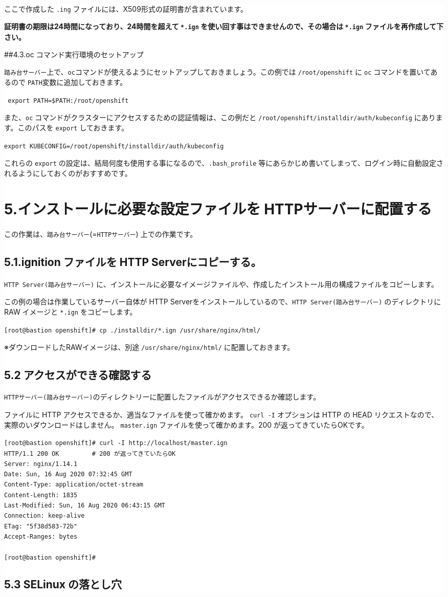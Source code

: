 ここで作成した `.ing` ファイルには、X509形式の証明書が含まれています。

**証明書の期限は24時間になっており、24時間を超えて `*.ign` を使い回す事はできませんので、その場合は `*.ign` ファイルを再作成して下さい。**


##4.3.oc コマンド実行環境のセットアップ

`踏み台サーバー`上で、`oc`コマンドが使えるようにセットアップしておきましょう。この例では `/root/openshift` に `oc` コマンドを置いてあるので `PATH`変数に追加しておきます。

```
 export PATH=$PATH:/root/openshift
```
また、`oc` コマンドがクラスターにアクセスするための認証情報は、この例だと `/root/openshift/installdir/auth/kubeconfig` にあります。このパスを `export` しておきます。

```
export KUBECONFIG=/root/openshift/installdir/auth/kubeconfig
```
これらの `export` の設定は、結局何度も使用する事になるので、`.bash_profile` 等にあらかじめ書いてしまって、ログイン時に自動設定されるようにしておくのがおすすめです。

# 5.インストールに必要な設定ファイルを HTTPサーバーに配置する

この作業は、`踏み台サーバー`(=`HTTPサーバー`) 上での作業です。

## 5.1.ignition ファイルを HTTP Serverにコピーする。

`HTTP Server(踏み台サーバー)` に、インストールに必要なイメージファイルや、作成したインストール用の構成ファイルをコピーします。

この例の場合は作業しているサーバー自体が HTTP Serverをインストールしているので、`HTTP Server(踏み台サーバー)` のディレクトリに RAW イメージと `*.ign` をコピーします。

```
[root@bastion openshift]# cp ./installdir/*.ign /usr/share/nginx/html/
```
※ダウンロードしたRAWイメージは、別途 `/usr/share/nginx/html/` に配置しておきます。

## 5.2 アクセスができる確認する
`HTTPサーバー(踏み台サーバー)`のディレクトリーに配置したファイルがアクセスできるか確認します。

ファイルに HTTP アクセスできるか、適当なファイルを使って確かめます。
`curl -I` オプションは HTTP の HEAD リクエストなので、実際のいダウンロードはしません。
`master.ign` ファイルを使って確かめます。200 が返ってきていたらOKです。

```
[root@bastion openshift]# curl -I http://localhost/master.ign
HTTP/1.1 200 OK         # 200 が返ってきていたらOK
Server: nginx/1.14.1
Date: Sun, 16 Aug 2020 07:32:45 GMT
Content-Type: application/octet-stream
Content-Length: 1835
Last-Modified: Sun, 16 Aug 2020 06:43:15 GMT
Connection: keep-alive
ETag: "5f38d583-72b"
Accept-Ranges: bytes

[root@bastion openshift]#
```
## 5.3 SELinux の落とし穴
